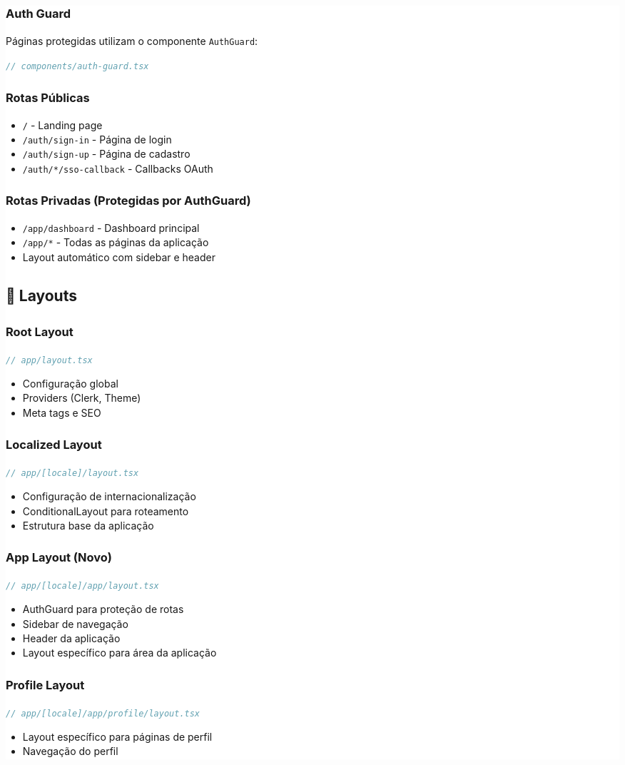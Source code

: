 ### Auth Guard
Páginas protegidas utilizam o componente `AuthGuard`:
```typescript
// components/auth-guard.tsx
```

### Rotas Públicas
- `/` - Landing page
- `/auth/sign-in` - Página de login
- `/auth/sign-up` - Página de cadastro
- `/auth/*/sso-callback` - Callbacks OAuth

### Rotas Privadas (Protegidas por AuthGuard)
- `/app/dashboard` - Dashboard principal
- `/app/*` - Todas as páginas da aplicação
- Layout automático com sidebar e header

## 📱 Layouts

### Root Layout
```typescript
// app/layout.tsx
```
- Configuração global
- Providers (Clerk, Theme)
- Meta tags e SEO

### Localized Layout
```typescript
// app/[locale]/layout.tsx
```
- Configuração de internacionalização
- ConditionalLayout para roteamento
- Estrutura base da aplicação

### App Layout (Novo)
```typescript
// app/[locale]/app/layout.tsx
```
- AuthGuard para proteção de rotas
- Sidebar de navegação
- Header da aplicação
- Layout específico para área da aplicação

### Profile Layout
```typescript
// app/[locale]/app/profile/layout.tsx
```
- Layout específico para páginas de perfil
- Navegação do perfil
